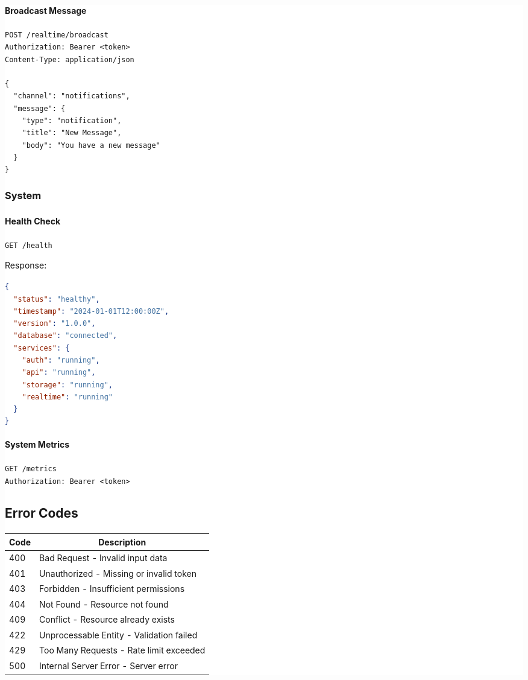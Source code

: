 #### Broadcast Message
```http
POST /realtime/broadcast
Authorization: Bearer <token>
Content-Type: application/json

{
  "channel": "notifications",
  "message": {
    "type": "notification",
    "title": "New Message",
    "body": "You have a new message"
  }
}
```

### System

#### Health Check
```http
GET /health
```

Response:
```json
{
  "status": "healthy",
  "timestamp": "2024-01-01T12:00:00Z",
  "version": "1.0.0",
  "database": "connected",
  "services": {
    "auth": "running",
    "api": "running",
    "storage": "running",
    "realtime": "running"
  }
}
```

#### System Metrics
```http
GET /metrics
Authorization: Bearer <token>
```

## Error Codes

| Code | Description |
|------|-------------|
| 400 | Bad Request - Invalid input data |
| 401 | Unauthorized - Missing or invalid token |
| 403 | Forbidden - Insufficient permissions |
| 404 | Not Found - Resource not found |
| 409 | Conflict - Resource already exists |
| 422 | Unprocessable Entity - Validation failed |
| 429 | Too Many Requests - Rate limit exceeded |
| 500 | Internal Server Error - Server error |
